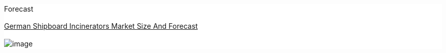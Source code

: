 Forecast</a></p><p><a href="https://github.com/Gomati12/RM-Trends-1/blob/main/Shipboard-Incinerators-Market/Shipboard-Incinerators-Market.md">German Shipboard Incinerators Market Size And Forecast</a></p>
![image](https://github.com/user-attachments/assets/efe9eea1-0e20-4e35-a620-66fdb5902742)
